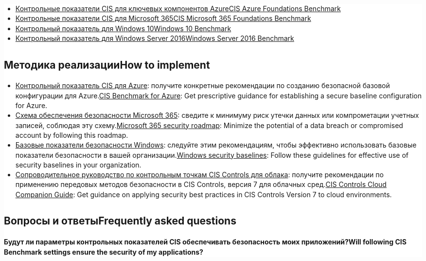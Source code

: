 - [<span data-ttu-id="41b42-140">Контрольные показатели CIS для ключевых компонентов Azure</span><span class="sxs-lookup"><span data-stu-id="41b42-140">CIS Azure Foundations Benchmark</span></span>](https://www.cisecurity.org/benchmark/azure/)
- [<span data-ttu-id="41b42-141">Контрольные показатели CIS для Microsoft 365</span><span class="sxs-lookup"><span data-stu-id="41b42-141">CIS Microsoft 365 Foundations Benchmark</span></span>](https://www.cisecurity.org/benchmark/microsoft_office/)
- [<span data-ttu-id="41b42-142">Контрольный показатель для Windows 10</span><span class="sxs-lookup"><span data-stu-id="41b42-142">Windows 10 Benchmark</span></span>](https://www.cisecurity.org/benchmark/microsoft_windows_desktop/)
- [<span data-ttu-id="41b42-143">Контрольный показатель для Windows Server 2016</span><span class="sxs-lookup"><span data-stu-id="41b42-143">Windows Server 2016 Benchmark</span></span>](https://www.cisecurity.org/benchmark/microsoft_windows_server/)

## <a name="how-to-implement"></a><span data-ttu-id="41b42-144">Методика реализации</span><span class="sxs-lookup"><span data-stu-id="41b42-144">How to implement</span></span>

- <span data-ttu-id="41b42-145">[Контрольный показатель CIS для Azure](https://azure.microsoft.com/mediahandler/files/resourcefiles/cis-microsoft-azure-foundations-security-benchmark/CIS_Microsoft_Azure_Foundations_Benchmark_v1.0.0.pdf): получите конкретные рекомендации по созданию безопасной базовой конфигурации для Azure.</span><span class="sxs-lookup"><span data-stu-id="41b42-145">[CIS Benchmark for Azure](https://azure.microsoft.com/mediahandler/files/resourcefiles/cis-microsoft-azure-foundations-security-benchmark/CIS_Microsoft_Azure_Foundations_Benchmark_v1.0.0.pdf): Get prescriptive guidance for establishing a secure baseline configuration for Azure.</span></span>  
- <span data-ttu-id="41b42-146">[Схема обеспечения безопасности Microsoft 365](/microsoft-365/security/office-365-security/security-roadmap): сведите к минимуму риск утечки данных или компрометации учетных записей, соблюдая эту схему.</span><span class="sxs-lookup"><span data-stu-id="41b42-146">[Microsoft 365 security roadmap](/microsoft-365/security/office-365-security/security-roadmap): Minimize the potential of a data breach or compromised account by following this roadmap.</span></span>
- <span data-ttu-id="41b42-147">[Базовые показатели безопасности Windows](/windows/security/threat-protection/windows-security-baselines): следуйте этим рекомендациям, чтобы эффективно использовать базовые показатели безопасности в вашей организации.</span><span class="sxs-lookup"><span data-stu-id="41b42-147">[Windows security baselines](/windows/security/threat-protection/windows-security-baselines): Follow these guidelines for effective use of security baselines in your organization.</span></span>
- <span data-ttu-id="41b42-148">[Сопроводительное руководство по контрольным точкам CIS Controls для облака](https://www.cisecurity.org/white-papers/cis-controls-cloud-companion-guide/): получите рекомендации по применению передовых методов безопасности в CIS Controls, версия 7 для облачных сред.</span><span class="sxs-lookup"><span data-stu-id="41b42-148">[CIS Controls Cloud Companion Guide](https://www.cisecurity.org/white-papers/cis-controls-cloud-companion-guide/): Get guidance on applying security best practices in CIS Controls Version 7 to cloud environments.</span></span>

## <a name="frequently-asked-questions"></a><span data-ttu-id="41b42-149">Вопросы и ответы</span><span class="sxs-lookup"><span data-stu-id="41b42-149">Frequently asked questions</span></span>

<span data-ttu-id="41b42-150">**Будут ли параметры контрольных показателей CIS обеспечивать безопасность моих приложений?**</span><span class="sxs-lookup"><span data-stu-id="41b42-150">**Will following CIS Benchmark settings ensure the security of my applications?**</span></span>
